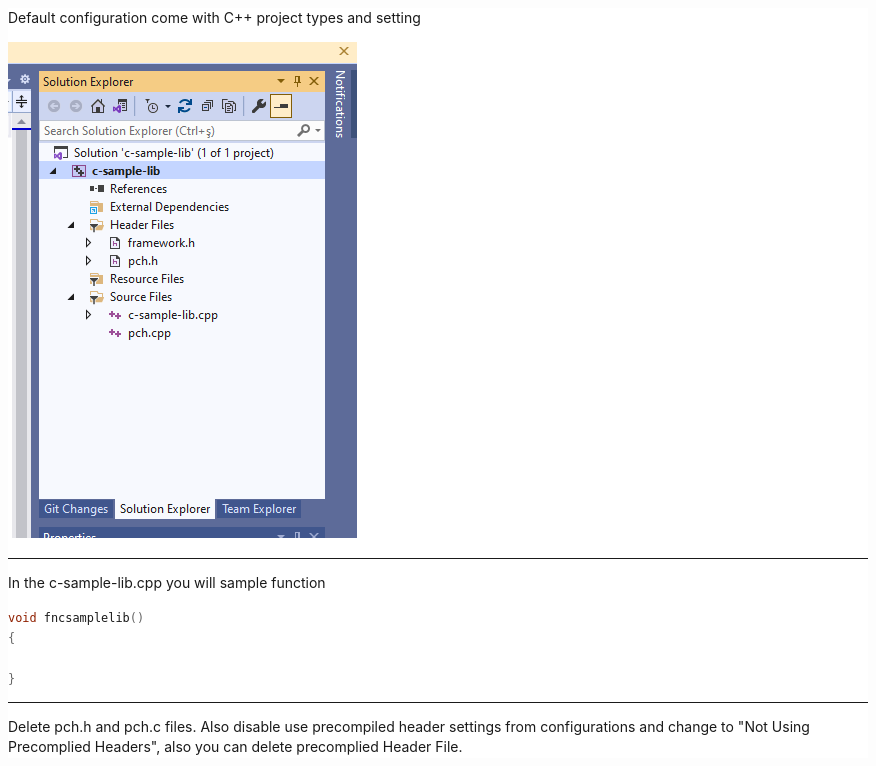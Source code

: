 
Default configuration come with C++ project types and setting

![height:500px](assets/2021-10-23-14-35-30-image.png)

---

In the c-sample-lib.cpp you will sample function

```c
void fncsamplelib()
{

}
```

---

Delete pch.h and pch.c files. Also disable use precompiled header settings from configurations and change to "Not Using Precomplied Headers", also you can delete precomplied Header File. 
